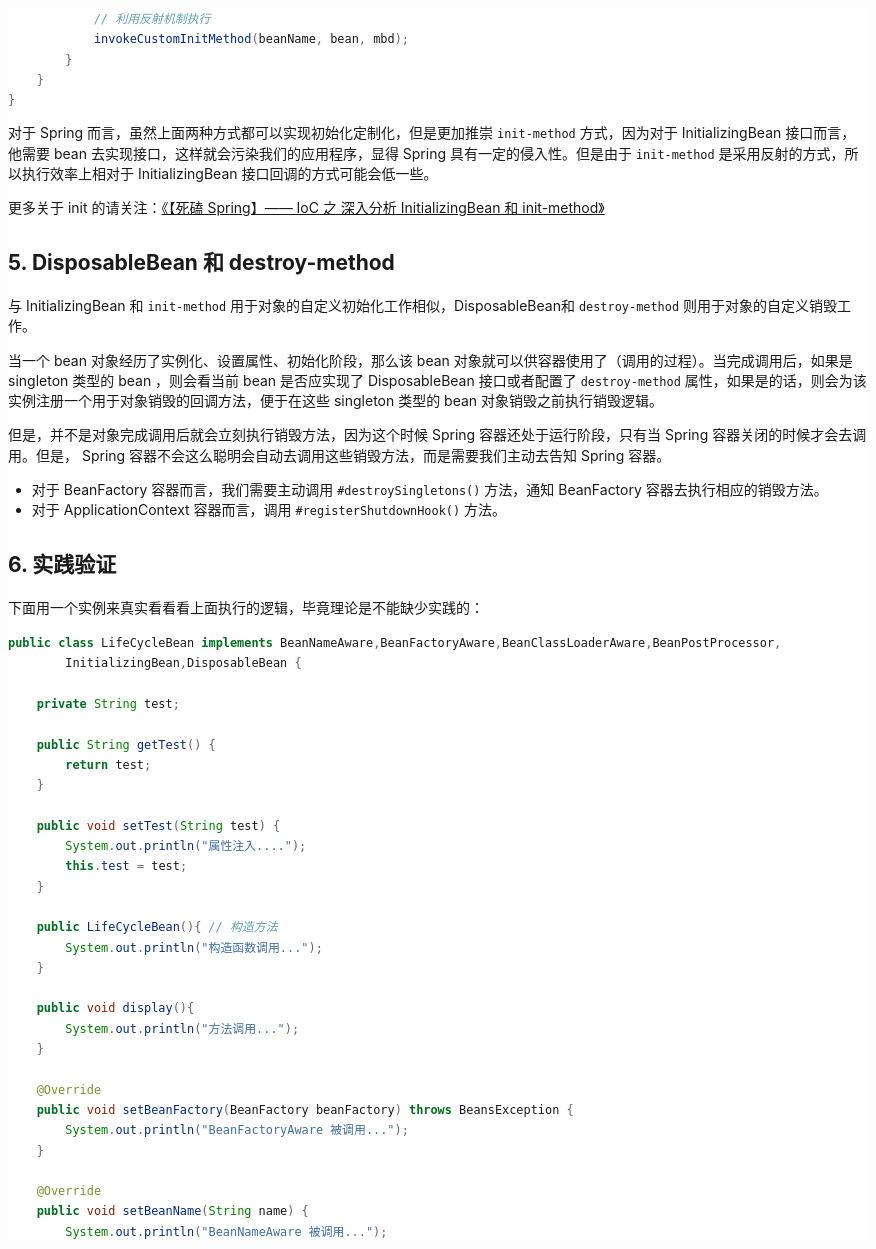 ```java
            // 利用反射机制执行
			invokeCustomInitMethod(beanName, bean, mbd);
		}
	}
}
```

对于 Spring 而言，虽然上面两种方式都可以实现初始化定制化，但是更加推崇 `init-method` 方式，因为对于 InitializingBean 接口而言，他需要 bean 去实现接口，这样就会污染我们的应用程序，显得 Spring 具有一定的侵入性。但是由于 `init-method` 是采用反射的方式，所以执行效率上相对于 InitializingBean 接口回调的方式可能会低一些。

更多关于 init 的请关注：[《【死磕 Spring】—— IoC 之 深入分析 InitializingBean 和 init-method》](http://svip.iocoder.cn/Spring/IoC-InitializingBean-and-init-method)

## 5. DisposableBean 和 destroy-method

与 InitializingBean 和 `init-method` 用于对象的自定义初始化工作相似，DisposableBean和 `destroy-method` 则用于对象的自定义销毁工作。

当一个 bean 对象经历了实例化、设置属性、初始化阶段，那么该 bean 对象就可以供容器使用了（调用的过程）。当完成调用后，如果是 singleton 类型的 bean ，则会看当前 bean 是否应实现了 DisposableBean 接口或者配置了 `destroy-method` 属性，如果是的话，则会为该实例注册一个用于对象销毁的回调方法，便于在这些 singleton 类型的 bean 对象销毁之前执行销毁逻辑。

但是，并不是对象完成调用后就会立刻执行销毁方法，因为这个时候 Spring 容器还处于运行阶段，只有当 Spring 容器关闭的时候才会去调用。但是， Spring 容器不会这么聪明会自动去调用这些销毁方法，而是需要我们主动去告知 Spring 容器。

- 对于 BeanFactory 容器而言，我们需要主动调用 `#destroySingletons()` 方法，通知 BeanFactory 容器去执行相应的销毁方法。
- 对于 ApplicationContext 容器而言，调用 `#registerShutdownHook()` 方法。



## 6. 实践验证

下面用一个实例来真实看看看上面执行的逻辑，毕竟理论是不能缺少实践的：

```java
public class LifeCycleBean implements BeanNameAware,BeanFactoryAware,BeanClassLoaderAware,BeanPostProcessor,
        InitializingBean,DisposableBean {

    private String test;

    public String getTest() {
        return test;
    }

    public void setTest(String test) {
        System.out.println("属性注入....");
        this.test = test;
    }

    public LifeCycleBean(){ // 构造方法
        System.out.println("构造函数调用...");
    }

    public void display(){
        System.out.println("方法调用...");
    }

    @Override
    public void setBeanFactory(BeanFactory beanFactory) throws BeansException {
        System.out.println("BeanFactoryAware 被调用...");
    }

    @Override
    public void setBeanName(String name) {
        System.out.println("BeanNameAware 被调用...");
```